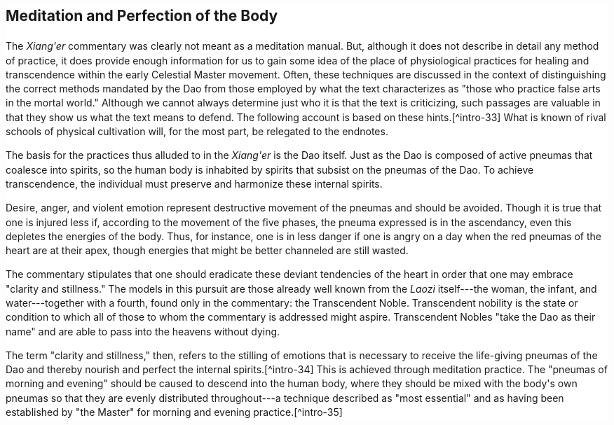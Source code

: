## Meditation and Perfection of the Body

The _Xiang'er_ commentary was clearly not meant as a meditation manual.
But, although it does not describe in detail any method of practice,
it does provide enough information for us to gain
some idea of the place of physiological practices
for healing and transcendence within the early Celestial Master movement.
Often, these techniques are discussed in the context
of distinguishing the correct methods mandated by the Dao
from those employed by what the text characterizes as
"those who practice false arts in the mortal world."
Although we cannot always determine
just who it is that the text is criticizing,
such passages are valuable in that they show us what the text means to defend.
The following account is based on these hints.[^intro-33]
What is known of rival schools of physical cultivation will,
for the most part, be relegated to the endnotes.

The basis for the practices thus alluded to in the _Xiang'er_
is the Dao itself.
Just as the Dao is composed of active pneumas
that coalesce into spirits,
so the human body is inhabited by spirits
that subsist on the pneumas of the Dao.
To achieve transcendence,
the individual must preserve and harmonize these internal spirits.

Desire, anger, and violent emotion represent destructive movement
of the pneumas and should be avoided.
Though it is true that one is injured less if,
according to the movement of the five phases,
the pneuma expressed is in the ascendancy,
even this depletes the energies of the body.
Thus, for instance, one is in less danger if one is angry
on a day when the red pneumas of the heart are at their apex,
though energies that might be better channeled are still wasted.

The commentary stipulates
that one should eradicate these deviant tendencies of the heart
in order that one may embrace "clarity and stillness."
The models in this pursuit are those already well known
from the _Laozi_ itself---the woman, the infant, and water---together with
a fourth, found only in the commentary: the Transcendent Noble.
Transcendent nobility is the state or condition to which
all of those to whom the commentary is addressed might aspire.
Transcendent Nobles "take the Dao as their name"
and are able to pass into the heavens without dying.

The term "clarity and stillness," then,
refers to the stilling of emotions
that is necessary to receive the life-giving pneumas of the Dao
and thereby nourish and perfect the internal spirits.[^intro-34]
This is achieved through meditation practice.
The "pneumas of morning and evening"
should be caused to descend into the human body,
where they should be mixed with the body's own pneumas
so that they are evenly distributed throughout---a technique
described as "most essential" and as having been established
by "the Master" for morning and evening practice.[^intro-35]
